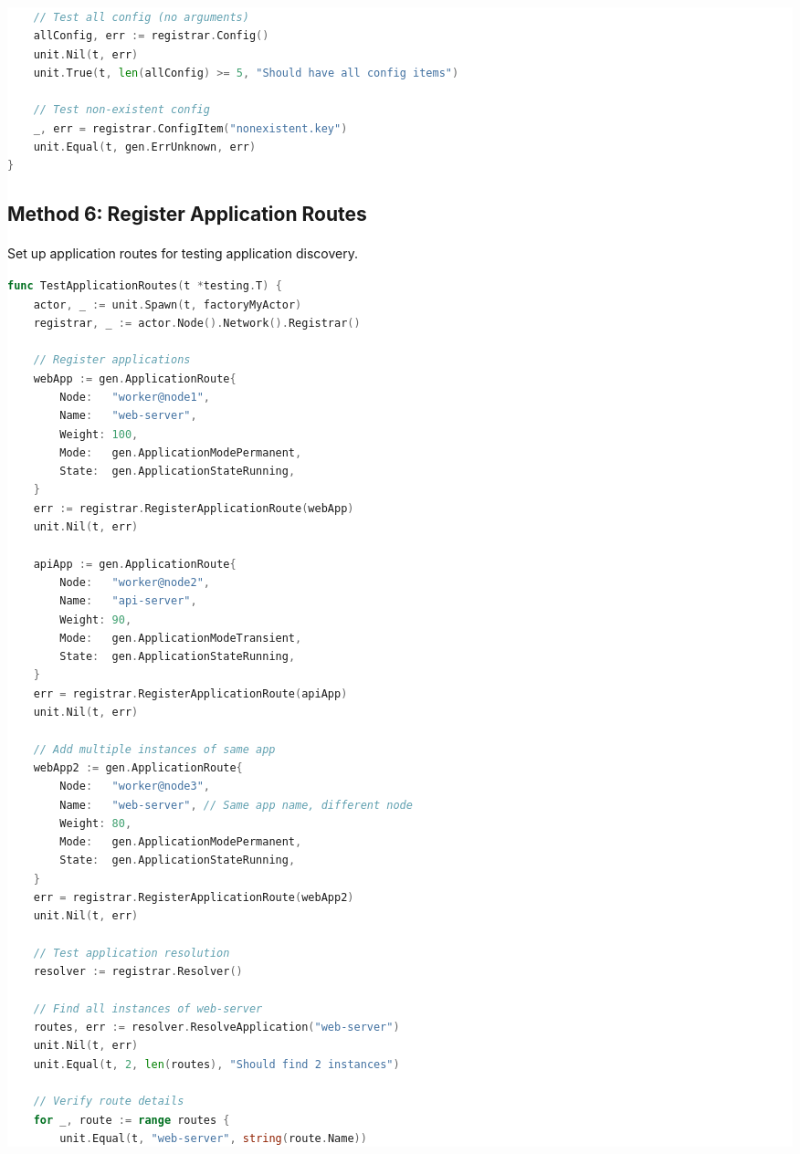 ```go
    // Test all config (no arguments)
    allConfig, err := registrar.Config()
    unit.Nil(t, err)
    unit.True(t, len(allConfig) >= 5, "Should have all config items")
    
    // Test non-existent config
    _, err = registrar.ConfigItem("nonexistent.key")
    unit.Equal(t, gen.ErrUnknown, err)
}
```

## Method 6: Register Application Routes

Set up application routes for testing application discovery.

```go
func TestApplicationRoutes(t *testing.T) {
    actor, _ := unit.Spawn(t, factoryMyActor)
    registrar, _ := actor.Node().Network().Registrar()
    
    // Register applications
    webApp := gen.ApplicationRoute{
        Node:   "worker@node1",
        Name:   "web-server",
        Weight: 100,
        Mode:   gen.ApplicationModePermanent,
        State:  gen.ApplicationStateRunning,
    }
    err := registrar.RegisterApplicationRoute(webApp)
    unit.Nil(t, err)
    
    apiApp := gen.ApplicationRoute{
        Node:   "worker@node2", 
        Name:   "api-server",
        Weight: 90,
        Mode:   gen.ApplicationModeTransient,
        State:  gen.ApplicationStateRunning,
    }
    err = registrar.RegisterApplicationRoute(apiApp)
    unit.Nil(t, err)
    
    // Add multiple instances of same app
    webApp2 := gen.ApplicationRoute{
        Node:   "worker@node3",
        Name:   "web-server", // Same app name, different node
        Weight: 80,
        Mode:   gen.ApplicationModePermanent,
        State:  gen.ApplicationStateRunning,
    }
    err = registrar.RegisterApplicationRoute(webApp2)
    unit.Nil(t, err)
    
    // Test application resolution
    resolver := registrar.Resolver()
    
    // Find all instances of web-server
    routes, err := resolver.ResolveApplication("web-server")
    unit.Nil(t, err)
    unit.Equal(t, 2, len(routes), "Should find 2 instances")
    
    // Verify route details
    for _, route := range routes {
        unit.Equal(t, "web-server", string(route.Name))
```